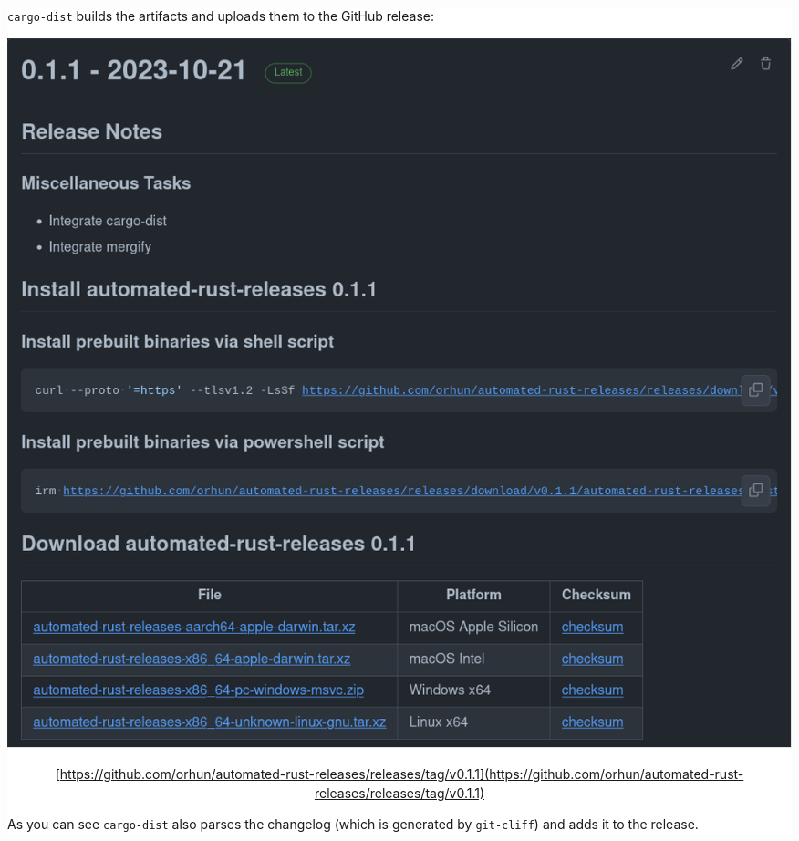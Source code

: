 </center>

`cargo-dist` builds the artifacts and uploads them to the GitHub release:

<center>

![release](/automated-rust-releases5.png)

[https://github.com/orhun/automated-rust-releases/releases/tag/v0.1.1](https://github.com/orhun/automated-rust-releases/releases/tag/v0.1.1)

</center>

As you can see `cargo-dist` also parses the changelog (which is generated by `git-cliff`) and adds it to the release.
